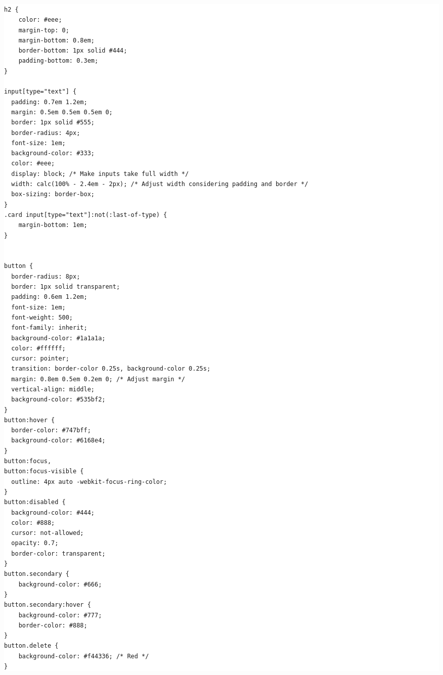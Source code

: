     h2 {
        color: #eee;
        margin-top: 0;
        margin-bottom: 0.8em;
        border-bottom: 1px solid #444;
        padding-bottom: 0.3em;
    }

    input[type="text"] {
      padding: 0.7em 1.2em;
      margin: 0.5em 0.5em 0.5em 0;
      border: 1px solid #555;
      border-radius: 4px;
      font-size: 1em;
      background-color: #333;
      color: #eee;
      display: block; /* Make inputs take full width */
      width: calc(100% - 2.4em - 2px); /* Adjust width considering padding and border */
      box-sizing: border-box;
    }
    .card input[type="text"]:not(:last-of-type) {
        margin-bottom: 1em;
    }


    button {
      border-radius: 8px;
      border: 1px solid transparent;
      padding: 0.6em 1.2em;
      font-size: 1em;
      font-weight: 500;
      font-family: inherit;
      background-color: #1a1a1a;
      color: #ffffff;
      cursor: pointer;
      transition: border-color 0.25s, background-color 0.25s;
      margin: 0.8em 0.5em 0.2em 0; /* Adjust margin */
      vertical-align: middle;
      background-color: #535bf2;
    }
    button:hover {
      border-color: #747bff;
      background-color: #6168e4;
    }
    button:focus,
    button:focus-visible {
      outline: 4px auto -webkit-focus-ring-color;
    }
    button:disabled {
      background-color: #444;
      color: #888;
      cursor: not-allowed;
      opacity: 0.7;
      border-color: transparent;
    }
    button.secondary {
        background-color: #666;
    }
    button.secondary:hover {
        background-color: #777;
        border-color: #888;
    }
    button.delete {
        background-color: #f44336; /* Red */
    }